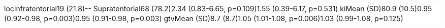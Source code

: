 <td style="vertical-align: top; text-align: left; white-space: normal; border-style: solid solid solid solid; border-width: 0pt 0pt 0pt 0.4pt;    padding: 6pt 6pt 6pt 6pt; background-color: rgb(242, 242, 242); font-weight: normal;">loc</td><td style="vertical-align: top; text-align: left; white-space: normal; border-style: solid solid solid solid; border-width: 0pt 0pt 0pt 0pt;    padding: 6pt 6pt 6pt 6pt; background-color: rgb(242, 242, 242); font-weight: normal;">Infratentorial</td><td style="vertical-align: top; text-align: left; white-space: normal; border-style: solid solid solid solid; border-width: 0pt 0pt 0pt 0pt;    padding: 6pt 6pt 6pt 6pt; background-color: rgb(242, 242, 242); font-weight: normal;">19 (21.8)</td><td style="vertical-align: top; text-align: left; white-space: normal; border-style: solid solid solid solid; border-width: 0pt 0pt 0pt 0pt;    padding: 6pt 6pt 6pt 6pt; background-color: rgb(242, 242, 242); font-weight: normal;">-</td><td style="vertical-align: top; text-align: left; white-space: normal; border-style: solid solid solid solid; border-width: 0pt 0.4pt 0pt 0pt;    padding: 6pt 6pt 6pt 6pt; background-color: rgb(242, 242, 242); font-weight: normal;">-</td></tr>
<tr>
<td style="vertical-align: top; text-align: left; white-space: normal; border-style: solid solid solid solid; border-width: 0pt 0pt 0pt 0.4pt;    padding: 6pt 6pt 6pt 6pt; font-weight: normal;"></td><td style="vertical-align: top; text-align: left; white-space: normal; border-style: solid solid solid solid; border-width: 0pt 0pt 0pt 0pt;    padding: 6pt 6pt 6pt 6pt; font-weight: normal;">Supratentorial</td><td style="vertical-align: top; text-align: left; white-space: normal; border-style: solid solid solid solid; border-width: 0pt 0pt 0pt 0pt;    padding: 6pt 6pt 6pt 6pt; font-weight: normal;">68 (78.2)</td><td style="vertical-align: top; text-align: left; white-space: normal; border-style: solid solid solid solid; border-width: 0pt 0pt 0pt 0pt;    padding: 6pt 6pt 6pt 6pt; font-weight: normal;">2.34 (0.83-6.65, p=0.109)</td><td style="vertical-align: top; text-align: left; white-space: normal; border-style: solid solid solid solid; border-width: 0pt 0.4pt 0pt 0pt;    padding: 6pt 6pt 6pt 6pt; font-weight: normal;">1.55 (0.39-6.17, p=0.531)</td></tr>
<tr>
<td style="vertical-align: top; text-align: left; white-space: normal; border-style: solid solid solid solid; border-width: 0pt 0pt 0pt 0.4pt;    padding: 6pt 6pt 6pt 6pt; background-color: rgb(242, 242, 242); font-weight: normal;">ki</td><td style="vertical-align: top; text-align: left; white-space: normal; border-style: solid solid solid solid; border-width: 0pt 0pt 0pt 0pt;    padding: 6pt 6pt 6pt 6pt; background-color: rgb(242, 242, 242); font-weight: normal;">Mean (SD)</td><td style="vertical-align: top; text-align: left; white-space: normal; border-style: solid solid solid solid; border-width: 0pt 0pt 0pt 0pt;    padding: 6pt 6pt 6pt 6pt; background-color: rgb(242, 242, 242); font-weight: normal;">80.9 (10.5)</td><td style="vertical-align: top; text-align: left; white-space: normal; border-style: solid solid solid solid; border-width: 0pt 0pt 0pt 0pt;    padding: 6pt 6pt 6pt 6pt; background-color: rgb(242, 242, 242); font-weight: normal;">0.95 (0.92-0.98, p=0.003)</td><td style="vertical-align: top; text-align: left; white-space: normal; border-style: solid solid solid solid; border-width: 0pt 0.4pt 0pt 0pt;    padding: 6pt 6pt 6pt 6pt; background-color: rgb(242, 242, 242); font-weight: normal;">0.95 (0.91-0.98, p=0.003)</td></tr>
<tr>
<td style="vertical-align: top; text-align: left; white-space: normal; border-style: solid solid solid solid; border-width: 0pt 0pt 0pt 0.4pt;    padding: 6pt 6pt 6pt 6pt; font-weight: normal;">gtv</td><td style="vertical-align: top; text-align: left; white-space: normal; border-style: solid solid solid solid; border-width: 0pt 0pt 0pt 0pt;    padding: 6pt 6pt 6pt 6pt; font-weight: normal;">Mean (SD)</td><td style="vertical-align: top; text-align: left; white-space: normal; border-style: solid solid solid solid; border-width: 0pt 0pt 0pt 0pt;    padding: 6pt 6pt 6pt 6pt; font-weight: normal;">8.7 (8.7)</td><td style="vertical-align: top; text-align: left; white-space: normal; border-style: solid solid solid solid; border-width: 0pt 0pt 0pt 0pt;    padding: 6pt 6pt 6pt 6pt; font-weight: normal;">1.05 (1.01-1.08, p=0.006)</td><td style="vertical-align: top; text-align: left; white-space: normal; border-style: solid solid solid solid; border-width: 0pt 0.4pt 0pt 0pt;    padding: 6pt 6pt 6pt 6pt; font-weight: normal;">1.03 (0.99-1.08, p=0.125)</td></tr>
<tr>